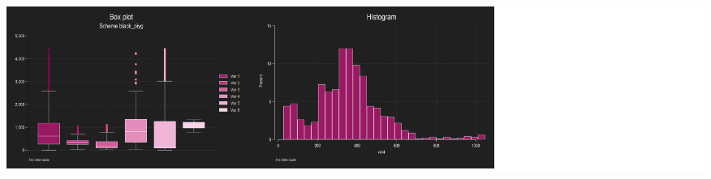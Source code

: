 <img src="./figures/box_black_piyg.png" height="200"><img src="./figures/histogram_black_piyg.png" height="200">
